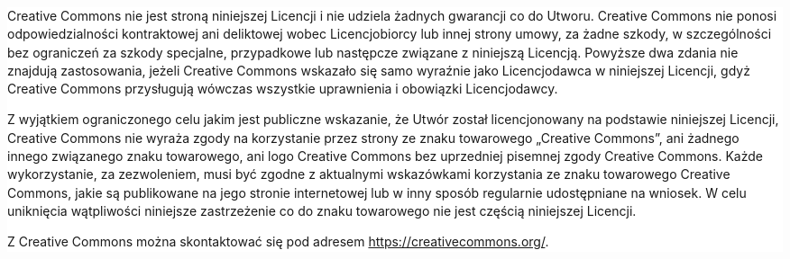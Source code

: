 Creative Commons nie jest stroną niniejszej Licencji i nie udziela żadnych gwarancji co do Utworu. Creative Commons nie ponosi odpowiedzialności kontraktowej ani deliktowej wobec Licencjobiorcy lub innej strony umowy, za żadne szkody, w szczególności bez ograniczeń za szkody specjalne, przypadkowe lub następcze związane z niniejszą Licencją. Powyższe dwa zdania nie znajdują zastosowania, jeżeli Creative Commons wskazało się samo wyraźnie jako Licencjodawca w niniejszej Licencji, gdyż Creative Commons przysługują wówczas wszystkie uprawnienia i obowiązki Licencjodawcy.

Z wyjątkiem ograniczonego celu jakim jest publiczne wskazanie, że Utwór został licencjonowany na podstawie niniejszej Licencji, Creative Commons nie wyraża zgody na korzystanie przez strony ze znaku towarowego „Creative Commons”, ani żadnego innego związanego znaku towarowego, ani logo Creative Commons bez uprzedniej pisemnej zgody Creative Commons. Każde wykorzystanie, za zezwoleniem, musi być zgodne z aktualnymi wskazówkami korzystania ze znaku towarowego Creative Commons, jakie są publikowane na jego stronie internetowej lub w inny sposób regularnie udostępniane na wniosek. W celu uniknięcia wątpliwości niniejsze zastrzeżenie co do znaku towarowego nie jest częścią niniejszej Licencji.

Z Creative Commons można skontaktować się pod adresem https://creativecommons.org/.

